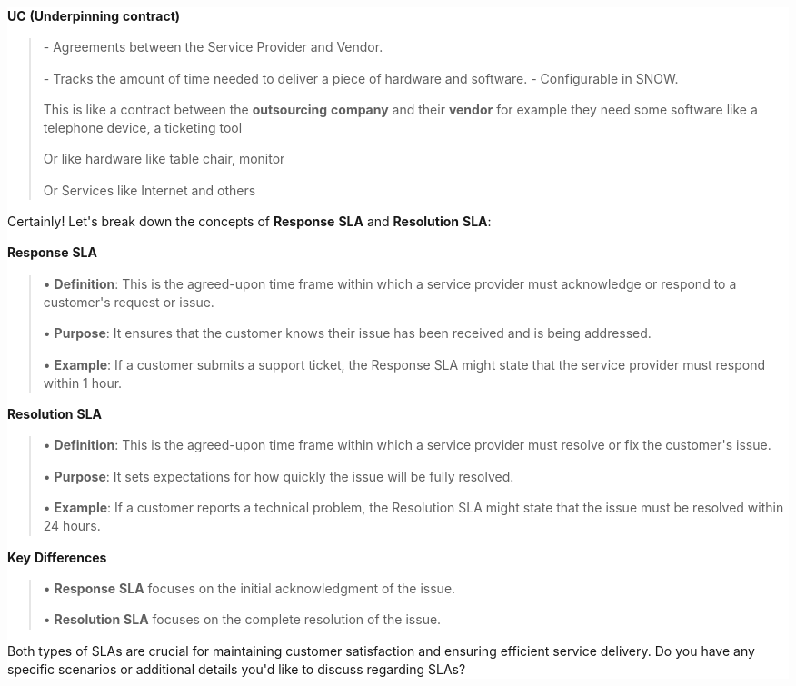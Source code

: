 **UC** **(Underpinning** **contract)**

> \- Agreements between the Service Provider and Vendor.
>
> \- Tracks the amount of time needed to deliver a piece of hardware and
> software. - Configurable in SNOW.
>
> This is like a contract between the **outsourcing** **company** and
> their **vendor** for example they need some software like a telephone
> device, a ticketing tool
>
> Or like hardware like table chair, monitor
>
> Or Services like Internet and others

Certainly! Let's break down the concepts of **Response** **SLA** and
**Resolution** **SLA**:

**Response** **SLA**

> • **Definition**: This is the agreed-upon time frame within which a
> service provider must acknowledge or respond to a customer's request
> or issue.
>
> • **Purpose**: It ensures that the customer knows their issue has been
> received and is being addressed.
>
> • **Example**: If a customer submits a support ticket, the Response
> SLA might state that the service provider must respond within 1 hour.

**Resolution** **SLA**

> • **Definition**: This is the agreed-upon time frame within which a
> service provider must resolve or fix the customer's issue.
>
> • **Purpose**: It sets expectations for how quickly the issue will be
> fully resolved.
>
> • **Example**: If a customer reports a technical problem, the
> Resolution SLA might state that the issue must be resolved within 24
> hours.

**Key** **Differences**

> • **Response** **SLA** focuses on the initial acknowledgment of the
> issue.
>
> • **Resolution** **SLA** focuses on the complete resolution of the
> issue.

Both types of SLAs are crucial for maintaining customer satisfaction and
ensuring efficient service delivery. Do you have any specific scenarios
or additional details you'd like to discuss regarding SLAs?
